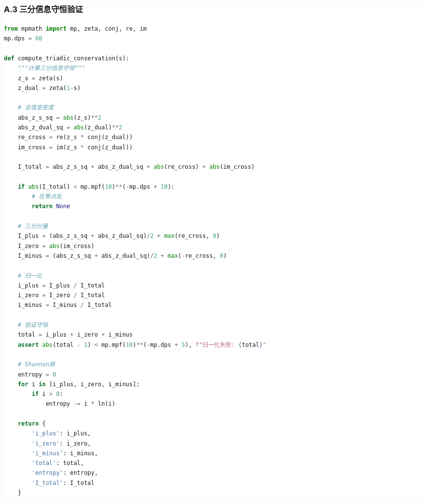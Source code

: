 ### A.3 三分信息守恒验证

```python
from mpmath import mp, zeta, conj, re, im
mp.dps = 60

def compute_triadic_conservation(s):
    """计算三分信息守恒"""
    z_s = zeta(s)
    z_dual = zeta(1-s)

    # 总信息密度
    abs_z_s_sq = abs(z_s)**2
    abs_z_dual_sq = abs(z_dual)**2
    re_cross = re(z_s * conj(z_dual))
    im_cross = im(z_s * conj(z_dual))

    I_total = abs_z_s_sq + abs_z_dual_sq + abs(re_cross) + abs(im_cross)

    if abs(I_total) < mp.mpf(10)**(-mp.dps + 10):
        # 在零点处
        return None

    # 三分分量
    I_plus = (abs_z_s_sq + abs_z_dual_sq)/2 + max(re_cross, 0)
    I_zero = abs(im_cross)
    I_minus = (abs_z_s_sq + abs_z_dual_sq)/2 + max(-re_cross, 0)

    # 归一化
    i_plus = I_plus / I_total
    i_zero = I_zero / I_total
    i_minus = I_minus / I_total

    # 验证守恒
    total = i_plus + i_zero + i_minus
    assert abs(total - 1) < mp.mpf(10)**(-mp.dps + 5), f"归一化失败: {total}"

    # Shannon熵
    entropy = 0
    for i in [i_plus, i_zero, i_minus]:
        if i > 0:
            entropy -= i * ln(i)

    return {
        'i_plus': i_plus,
        'i_zero': i_zero,
        'i_minus': i_minus,
        'total': total,
        'entropy': entropy,
        'I_total': I_total
    }
```
